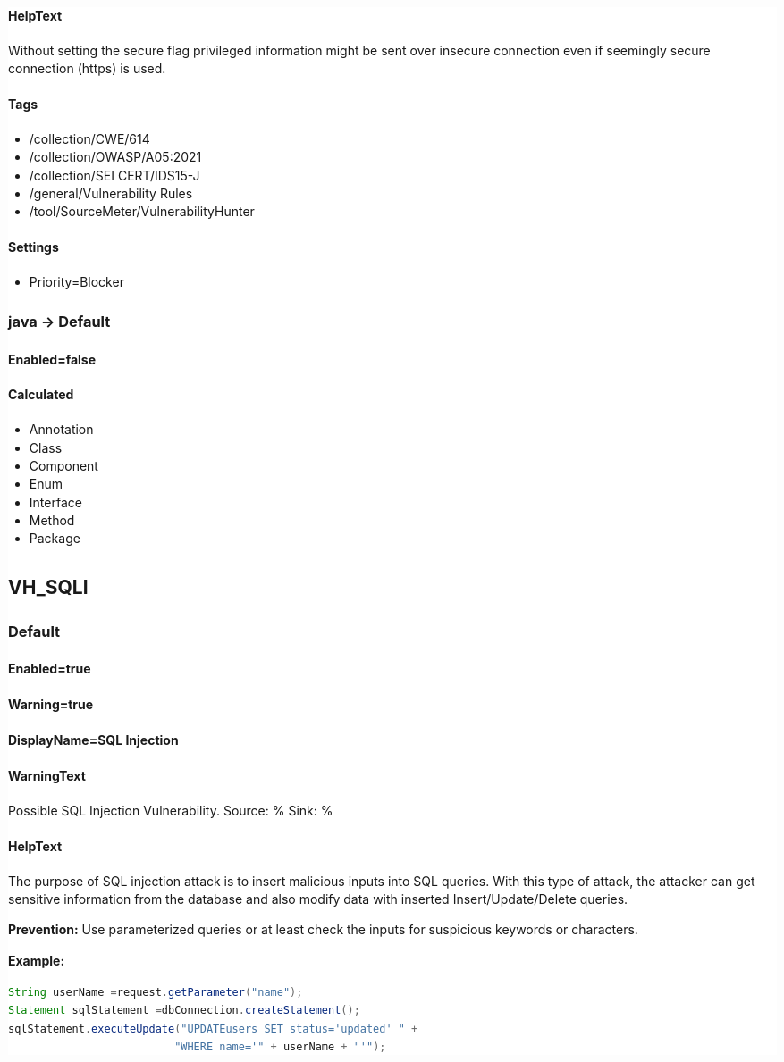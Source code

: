 #### HelpText
  Without setting the secure flag privileged information might be sent over insecure connection even if seemingly secure connection (https) is used.

#### Tags
- /collection/CWE/614
- /collection/OWASP/A05:2021
- /collection/SEI CERT/IDS15-J
- /general/Vulnerability Rules
- /tool/SourceMeter/VulnerabilityHunter

#### Settings
- Priority=Blocker

### java -> Default
#### Enabled=false
#### Calculated
- Annotation
- Class
- Component
- Enum
- Interface
- Method
- Package


## VH_SQLI
### Default
#### Enabled=true
#### Warning=true
#### DisplayName=SQL Injection
#### WarningText
  Possible SQL Injection Vulnerability.
  Source: %
  Sink: %

#### HelpText
  The purpose of SQL injection attack is to insert malicious inputs into SQL queries. With this type of attack, the attacker can get sensitive information from the database and also modify data with inserted Insert/Update/Delete queries.

  **Prevention:** Use parameterized queries or at least check the inputs for suspicious keywords or characters.

  **Example:**

  ``` java
  String userName =request.getParameter("name");
  Statement sqlStatement =dbConnection.createStatement();
  sqlStatement.executeUpdate("UPDATEusers SET status='updated' " +
                            "WHERE name='" + userName + "'");
  ```

